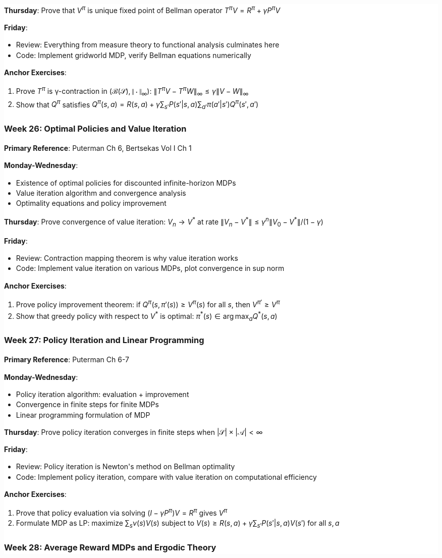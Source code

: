 **Thursday**: Prove that $V^\pi$ is unique fixed point of Bellman operator $T^\pi V = R^\pi + \gamma P^\pi V$

**Friday**:
- Review: Everything from measure theory to functional analysis culminates here
- Code: Implement gridworld MDP, verify Bellman equations numerically

**Anchor Exercises**:
1. Prove $T^\pi$ is γ-contraction in $(\mathcal{B}(\mathcal{S}), \|\cdot\|_\infty)$: $\|T^\pi V - T^\pi W\|_\infty \leq \gamma\|V - W\|_\infty$
2. Show that $Q^\pi$ satisfies $Q^\pi(s,a) = R(s,a) + \gamma\sum_{s'} P(s'|s,a) \sum_{a'} \pi(a'|s')Q^\pi(s',a')$

### Week 26: Optimal Policies and Value Iteration

**Primary Reference**: Puterman Ch 6, Bertsekas Vol I Ch 1

**Monday-Wednesday**:
- Existence of optimal policies for discounted infinite-horizon MDPs
- Value iteration algorithm and convergence analysis
- Optimality equations and policy improvement

**Thursday**: Prove convergence of value iteration: $V_n \to V^*$ at rate $\|V_n - V^*\| \leq \gamma^n\|V_0 - V^*\|/(1-\gamma)$

**Friday**:
- Review: Contraction mapping theorem is why value iteration works
- Code: Implement value iteration on various MDPs, plot convergence in sup norm

**Anchor Exercises**:
1. Prove policy improvement theorem: if $Q^\pi(s, \pi'(s)) \geq V^\pi(s)$ for all $s$, then $V^{\pi'} \geq V^\pi$
2. Show that greedy policy with respect to $V^*$ is optimal: $\pi^*(s) \in \arg\max_a Q^*(s,a)$

### Week 27: Policy Iteration and Linear Programming

**Primary Reference**: Puterman Ch 6-7

**Monday-Wednesday**:
- Policy iteration algorithm: evaluation + improvement
- Convergence in finite steps for finite MDPs
- Linear programming formulation of MDP

**Thursday**: Prove policy iteration converges in finite steps when $|\mathcal{S}| \times |\mathcal{A}| < \infty$

**Friday**:
- Review: Policy iteration is Newton's method on Bellman optimality
- Code: Implement policy iteration, compare with value iteration on computational efficiency

**Anchor Exercises**:
1. Prove that policy evaluation via solving $(I - \gamma P^\pi)V = R^\pi$ gives $V^\pi$
2. Formulate MDP as LP: maximize $\sum_s \nu(s)V(s)$ subject to $V(s) \geq R(s,a) + \gamma\sum_{s'} P(s'|s,a)V(s')$ for all $s,a$

### Week 28: Average Reward MDPs and Ergodic Theory
